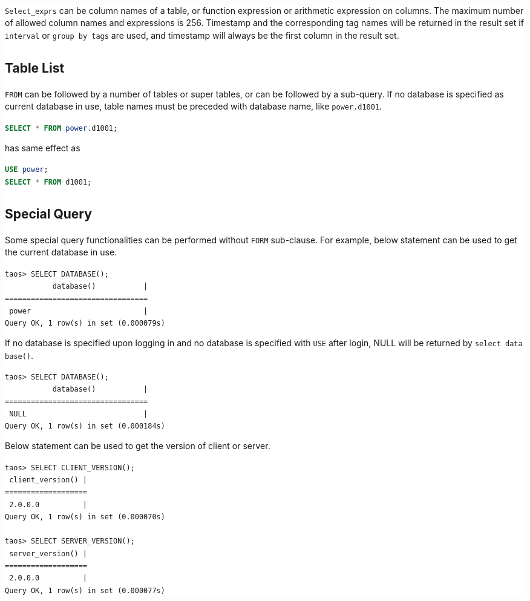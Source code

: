 `Select_exprs` can be column names of a table, or function expression or arithmetic expression on columns. The maximum number of allowed column names and expressions is 256. Timestamp and the corresponding tag names will be returned in the result set if `interval` or `group by tags` are used, and timestamp will always be the first column in the result set.

## Table List

`FROM` can be followed by a number of tables or super tables, or can be followed by a sub-query. If no database is specified as current database in use, table names must be preceded with database name, like `power.d1001`.

```SQL
SELECT * FROM power.d1001;
```

has same effect as

```SQL
USE power;
SELECT * FROM d1001;
```

## Special Query

Some special query functionalities can be performed without `FORM` sub-clause. For example, below statement can be used to get the current database in use.

```
taos> SELECT DATABASE();
           database()           |
=================================
 power                          |
Query OK, 1 row(s) in set (0.000079s)
```

If no database is specified upon logging in and no database is specified with `USE` after login, NULL will be returned by `select database()`.

```
taos> SELECT DATABASE();
           database()           |
=================================
 NULL                           |
Query OK, 1 row(s) in set (0.000184s)
```

Below statement can be used to get the version of client or server.

```
taos> SELECT CLIENT_VERSION();
 client_version() |
===================
 2.0.0.0          |
Query OK, 1 row(s) in set (0.000070s)

taos> SELECT SERVER_VERSION();
 server_version() |
===================
 2.0.0.0          |
Query OK, 1 row(s) in set (0.000077s)
```
